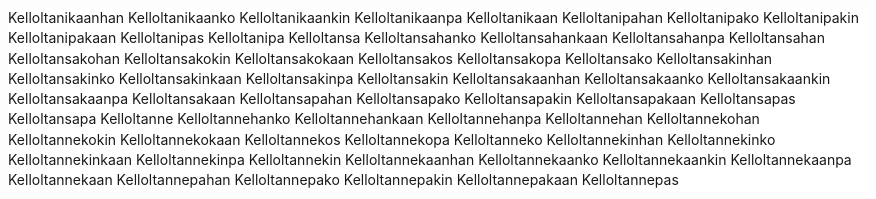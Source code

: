 Kelloltanikaanhan
Kelloltanikaanko
Kelloltanikaankin
Kelloltanikaanpa
Kelloltanikaan
Kelloltanipahan
Kelloltanipako
Kelloltanipakin
Kelloltanipakaan
Kelloltanipas
Kelloltanipa
Kelloltansa
Kelloltansahanko
Kelloltansahankaan
Kelloltansahanpa
Kelloltansahan
Kelloltansakohan
Kelloltansakokin
Kelloltansakokaan
Kelloltansakos
Kelloltansakopa
Kelloltansako
Kelloltansakinhan
Kelloltansakinko
Kelloltansakinkaan
Kelloltansakinpa
Kelloltansakin
Kelloltansakaanhan
Kelloltansakaanko
Kelloltansakaankin
Kelloltansakaanpa
Kelloltansakaan
Kelloltansapahan
Kelloltansapako
Kelloltansapakin
Kelloltansapakaan
Kelloltansapas
Kelloltansapa
Kelloltanne
Kelloltannehanko
Kelloltannehankaan
Kelloltannehanpa
Kelloltannehan
Kelloltannekohan
Kelloltannekokin
Kelloltannekokaan
Kelloltannekos
Kelloltannekopa
Kelloltanneko
Kelloltannekinhan
Kelloltannekinko
Kelloltannekinkaan
Kelloltannekinpa
Kelloltannekin
Kelloltannekaanhan
Kelloltannekaanko
Kelloltannekaankin
Kelloltannekaanpa
Kelloltannekaan
Kelloltannepahan
Kelloltannepako
Kelloltannepakin
Kelloltannepakaan
Kelloltannepas
